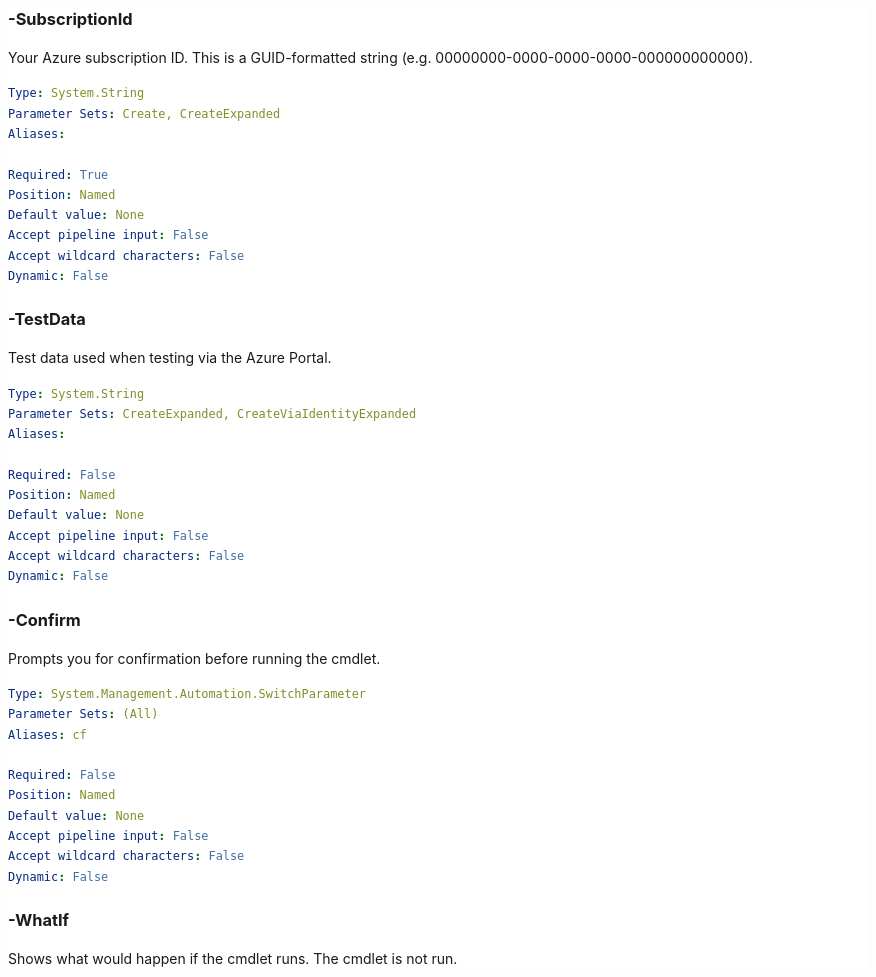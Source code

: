 ### -SubscriptionId
Your Azure subscription ID.
This is a GUID-formatted string (e.g.
00000000-0000-0000-0000-000000000000).

```yaml
Type: System.String
Parameter Sets: Create, CreateExpanded
Aliases:

Required: True
Position: Named
Default value: None
Accept pipeline input: False
Accept wildcard characters: False
Dynamic: False
```

### -TestData
Test data used when testing via the Azure Portal.

```yaml
Type: System.String
Parameter Sets: CreateExpanded, CreateViaIdentityExpanded
Aliases:

Required: False
Position: Named
Default value: None
Accept pipeline input: False
Accept wildcard characters: False
Dynamic: False
```

### -Confirm
Prompts you for confirmation before running the cmdlet.

```yaml
Type: System.Management.Automation.SwitchParameter
Parameter Sets: (All)
Aliases: cf

Required: False
Position: Named
Default value: None
Accept pipeline input: False
Accept wildcard characters: False
Dynamic: False
```

### -WhatIf
Shows what would happen if the cmdlet runs.
The cmdlet is not run.

